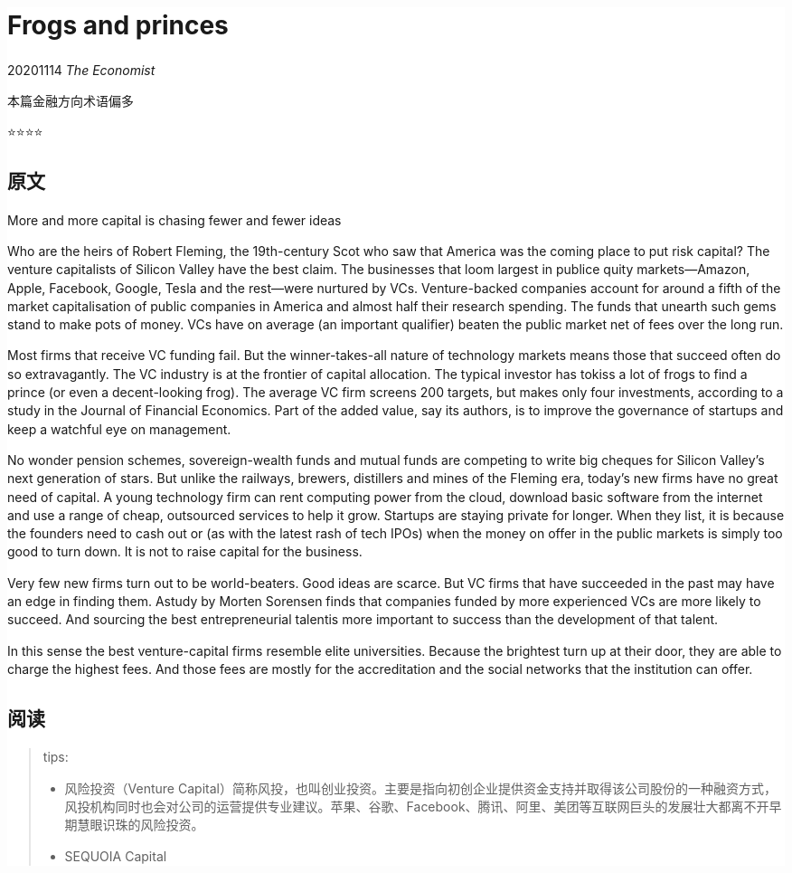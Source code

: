 # Frogs and princes

20201114 *The Economist*

本篇金融方向术语偏多

⭐️⭐️⭐️⭐️

## 原文

More and more capital is chasing fewer and fewer ideas

Who are the heirs of Robert Fleming, the 19th-century Scot who saw that America was the coming place to put risk capital? The venture capitalists of Silicon Valley have the best claim. The businesses that loom largest in publice quity markets—Amazon, Apple, Facebook, Google, Tesla and the rest—were nurtured by VCs. Venture-backed companies account for around a fifth of the market capitalisation of public companies in America and almost half their research spending. The funds that unearth such gems stand to make pots of money. VCs have on average (an important qualifier) beaten the public market net of fees over the long run.

Most firms that receive VC funding fail. But the winner-takes-all nature of technology markets means those that succeed often do so extravagantly. The VC industry is at the frontier of capital allocation. The typical investor has tokiss a lot of frogs to find a prince (or even a decent-looking frog). The average VC firm screens 200 targets, but makes only four investments, according to a study in the Journal of Financial Economics. Part of the added value, say its authors, is to improve the governance of startups and keep a watchful eye on management.

No wonder pension schemes, sovereign-wealth funds and mutual funds are competing to write big cheques for Silicon Valley’s next generation of stars. But unlike the railways, brewers, distillers and mines of the Fleming era, today’s new firms have no great need of capital. A young technology firm can rent computing power from the cloud, download basic software from the internet and use a range of cheap, outsourced services to help it grow. Startups are staying private for longer. When they list, it is because the founders need to cash out or (as with the latest rash of tech IPOs) when the money on offer in the public markets is simply too good to turn down. It is not to raise capital for the business.

Very few new firms turn out to be world-beaters. Good ideas are scarce. But VC firms that have succeeded in the past may have an edge in finding them. Astudy by Morten Sorensen finds that companies funded by more experienced VCs are more likely to succeed. And sourcing the best entrepreneurial talentis more important to success than the development of that talent.

In this sense the best venture-capital firms resemble elite universities. Because the brightest turn up at their door, they are able to charge the highest fees. And those fees are mostly for the accreditation and the social networks that the institution can offer.



## 阅读

> tips:
>
> + 风险投资（Venture Capital）简称风投，也叫创业投资。主要是指向初创企业提供资金支持并取得该公司股份的一种融资方式，风投机构同时也会对公司的运营提供专业建议。苹果、谷歌、Facebook、腾讯、阿里、美团等互联网巨头的发展壮大都离不开早期慧眼识珠的风险投资。
>
> + SEQUOIA Capital
>